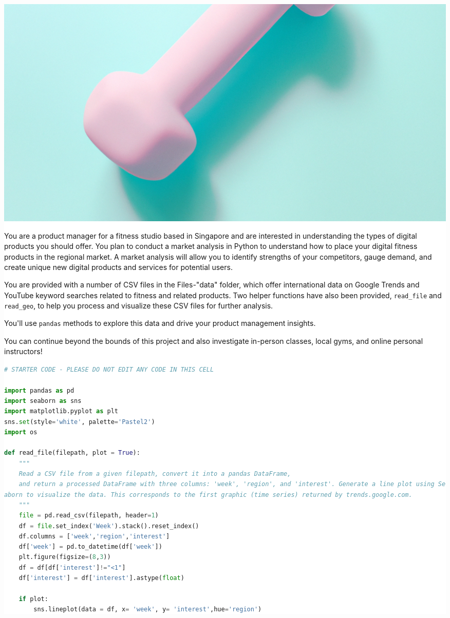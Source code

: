 ![Workout image](Dataset/gym.png)

You are a product manager for a fitness studio based in Singapore and are interested in understanding the types of digital products you should offer. You plan to conduct a market analysis in Python to understand how to place your digital fitness products in the regional market. A market analysis will allow you to identify strengths of your competitors, gauge demand, and create unique new digital products and services for potential users.

You are provided with a number of CSV files in the Files-"data" folder, which offer international data on Google Trends and YouTube keyword searches related to fitness and related products. Two helper functions have also been provided, `read_file` and `read_geo`, to help you process and visualize these CSV files for further analysis.

You'll use `pandas` methods to explore this data and drive your product management insights. 

You can continue beyond the bounds of this project and also investigate in-person classes, local gyms, and online personal instructors!


```python
# STARTER CODE - PLEASE DO NOT EDIT ANY CODE IN THIS CELL

import pandas as pd
import seaborn as sns
import matplotlib.pyplot as plt
sns.set(style='white', palette='Pastel2')
import os

def read_file(filepath, plot = True):
    """
    Read a CSV file from a given filepath, convert it into a pandas DataFrame,
    and return a processed DataFrame with three columns: 'week', 'region', and 'interest'. Generate a line plot using Seaborn to visualize the data. This corresponds to the first graphic (time series) returned by trends.google.com. 
    """
    file = pd.read_csv(filepath, header=1)
    df = file.set_index('Week').stack().reset_index()
    df.columns = ['week','region','interest']
    df['week'] = pd.to_datetime(df['week'])
    plt.figure(figsize=(8,3))
    df = df[df['interest']!="<1"]
    df['interest'] = df['interest'].astype(float)

    if plot:
        sns.lineplot(data = df, x= 'week', y= 'interest',hue='region')
```